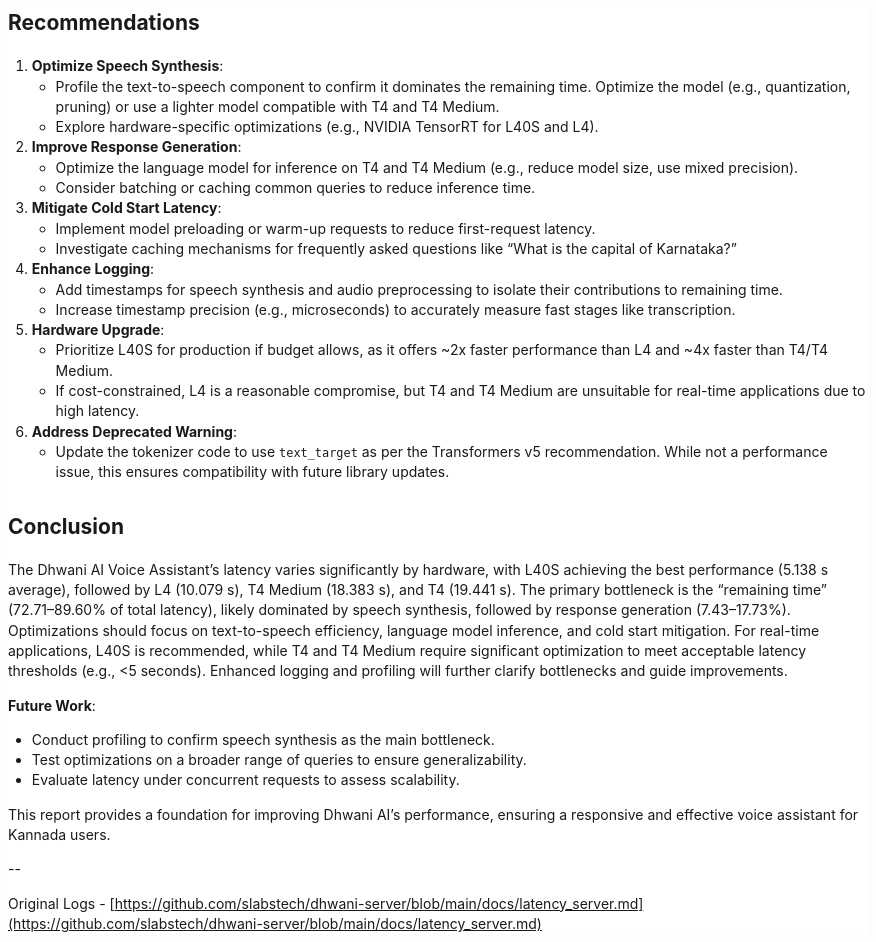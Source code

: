 ## Recommendations
1. **Optimize Speech Synthesis**:
   - Profile the text-to-speech component to confirm it dominates the remaining time. Optimize the model (e.g., quantization, pruning) or use a lighter model compatible with T4 and T4 Medium.
   - Explore hardware-specific optimizations (e.g., NVIDIA TensorRT for L40S and L4).
2. **Improve Response Generation**:
   - Optimize the language model for inference on T4 and T4 Medium (e.g., reduce model size, use mixed precision).
   - Consider batching or caching common queries to reduce inference time.
3. **Mitigate Cold Start Latency**:
   - Implement model preloading or warm-up requests to reduce first-request latency.
   - Investigate caching mechanisms for frequently asked questions like “What is the capital of Karnataka?”
4. **Enhance Logging**:
   - Add timestamps for speech synthesis and audio preprocessing to isolate their contributions to remaining time.
   - Increase timestamp precision (e.g., microseconds) to accurately measure fast stages like transcription.
5. **Hardware Upgrade**:
   - Prioritize L40S for production if budget allows, as it offers ~2x faster performance than L4 and ~4x faster than T4/T4 Medium.
   - If cost-constrained, L4 is a reasonable compromise, but T4 and T4 Medium are unsuitable for real-time applications due to high latency.
6. **Address Deprecated Warning**:
   - Update the tokenizer code to use `text_target` as per the Transformers v5 recommendation. While not a performance issue, this ensures compatibility with future library updates.

## Conclusion
The Dhwani AI Voice Assistant’s latency varies significantly by hardware, with L40S achieving the best performance (5.138 s average), followed by L4 (10.079 s), T4 Medium (18.383 s), and T4 (19.441 s). The primary bottleneck is the “remaining time” (72.71–89.60% of total latency), likely dominated by speech synthesis, followed by response generation (7.43–17.73%). Optimizations should focus on text-to-speech efficiency, language model inference, and cold start mitigation. For real-time applications, L40S is recommended, while T4 and T4 Medium require significant optimization to meet acceptable latency thresholds (e.g., <5 seconds). Enhanced logging and profiling will further clarify bottlenecks and guide improvements.

**Future Work**:
- Conduct profiling to confirm speech synthesis as the main bottleneck.
- Test optimizations on a broader range of queries to ensure generalizability.
- Evaluate latency under concurrent requests to assess scalability.

This report provides a foundation for improving Dhwani AI’s performance, ensuring a responsive and effective voice assistant for Kannada users.


--

Original Logs - [https://github.com/slabstech/dhwani-server/blob/main/docs/latency_server.md](https://github.com/slabstech/dhwani-server/blob/main/docs/latency_server.md)
